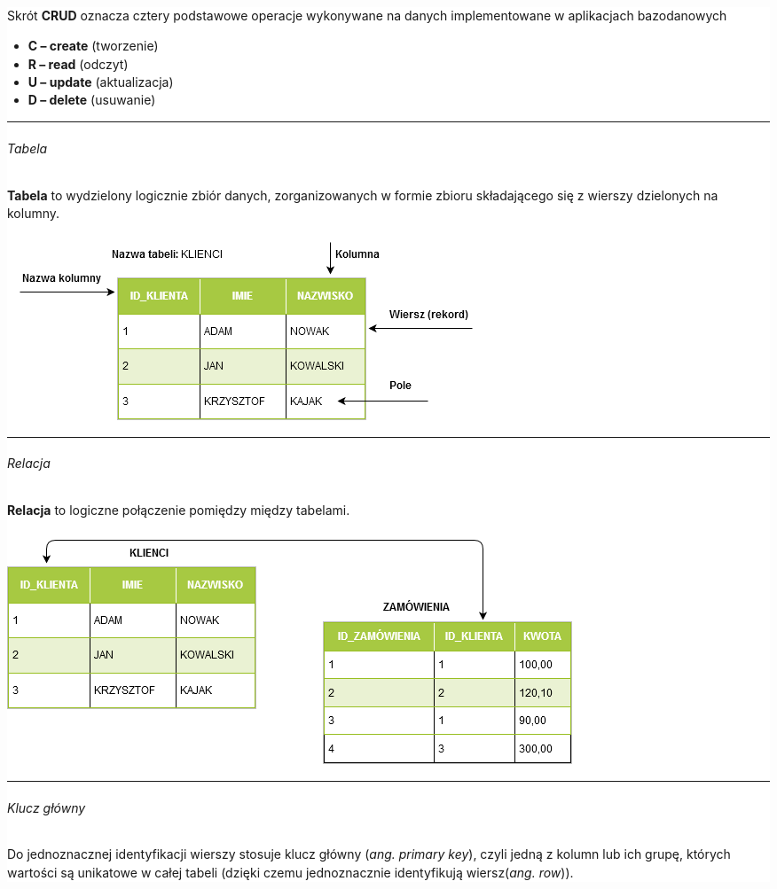 Skrót **CRUD** oznacza cztery podstawowe operacje wykonywane na
danych implementowane w aplikacjach bazodanowych
* **C – create** (tworzenie)
* **R – read** (odczyt)
* **U – update** (aktualizacja)
* **D – delete** (usuwanie)

---

###### Tabela

**Tabela** to wydzielony logicznie zbiór danych, zorganizowanych w formie zbioru składającego się z wierszy dzielonych na kolumny.

![Mail](assets/table.png)

---

###### Relacja

**Relacja** to logiczne połączenie pomiędzy między tabelami.

![Mail](assets/relation.png)

---

###### Klucz główny


Do jednoznacznej identyfikacji wierszy stosuje klucz główny (*ang. primary key*), czyli jedną z kolumn lub ich grupę, których wartości są unikatowe w całej tabeli (dzięki czemu jednoznacznie identyfikują wiersz(*ang. row*)).
